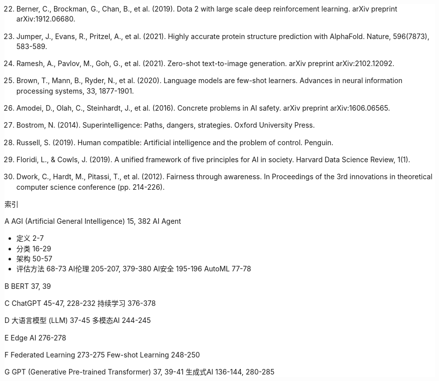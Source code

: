 22. Berner, C., Brockman, G., Chan, B., et al. (2019). Dota 2 with large scale deep reinforcement learning. arXiv preprint arXiv:1912.06680.

23. Jumper, J., Evans, R., Pritzel, A., et al. (2021). Highly accurate protein structure prediction with AlphaFold. Nature, 596(7873), 583-589.

24. Ramesh, A., Pavlov, M., Goh, G., et al. (2021). Zero-shot text-to-image generation. arXiv preprint arXiv:2102.12092.

25. Brown, T., Mann, B., Ryder, N., et al. (2020). Language models are few-shot learners. Advances in neural information processing systems, 33, 1877-1901.

26. Amodei, D., Olah, C., Steinhardt, J., et al. (2016). Concrete problems in AI safety. arXiv preprint arXiv:1606.06565.

27. Bostrom, N. (2014). Superintelligence: Paths, dangers, strategies. Oxford University Press.

28. Russell, S. (2019). Human compatible: Artificial intelligence and the problem of control. Penguin.

29. Floridi, L., & Cowls, J. (2019). A unified framework of five principles for AI in society. Harvard Data Science Review, 1(1).

30. Dwork, C., Hardt, M., Pitassi, T., et al. (2012). Fairness through awareness. In Proceedings of the 3rd innovations in theoretical computer science conference (pp. 214-226).

索引

A
AGI (Artificial General Intelligence)  15, 382
AI Agent
- 定义  2-7
- 分类  16-29
- 架构  50-57
- 评估方法  68-73
  AI伦理  205-207, 379-380
  AI安全  195-196
  AutoML  77-78

B
BERT  37, 39

C
ChatGPT  45-47, 228-232
持续学习  376-378

D
大语言模型 (LLM)  37-45
多模态AI  244-245

E
Edge AI  276-278

F
Federated Learning  273-275
Few-shot Learning  248-250

G
GPT (Generative Pre-trained Transformer)  37, 39-41
生成式AI  136-144, 280-285
